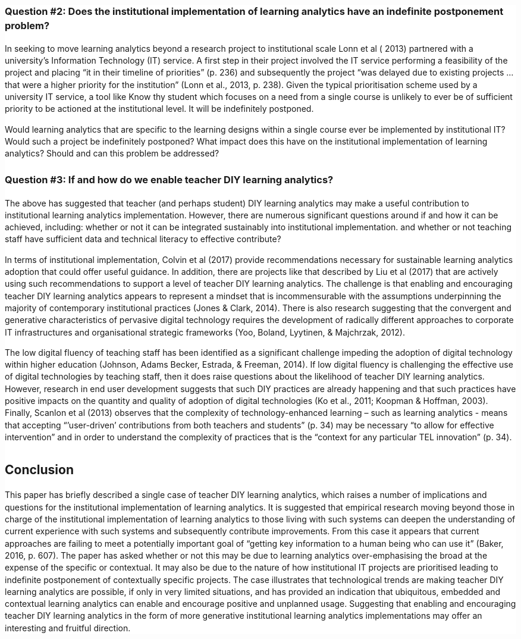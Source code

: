 ### Question #2: Does the institutional implementation of learning analytics have an indefinite postponement problem?

In seeking to move learning analytics beyond a research project to institutional scale Lonn et al ( 2013) partnered with a university’s Information Technology (IT) service. A first step in their project involved the IT service performing a feasibility of the project and placing “it in their timeline of priorities” (p. 236) and subsequently the project “was delayed due to existing projects … that were a higher priority for the institution” (Lonn et al., 2013, p. 238). Given the typical prioritisation scheme used by a university IT service, a tool like Know thy student which focuses on a need from a single course is unlikely to ever be of sufficient priority to be actioned at the institutional level. It will be indefinitely postponed.

Would learning analytics that are specific to the learning designs within a single course ever be implemented by institutional IT? Would such a project be indefinitely postponed? What impact does this have on the institutional implementation of learning analytics? Should and can this problem be addressed?

### Question #3: If and how do we enable teacher DIY learning analytics?

The above has suggested that teacher (and perhaps student) DIY learning analytics may make a useful contribution to institutional learning analytics implementation. However, there are numerous significant questions around if and how it can be achieved, including: whether or not it can be integrated sustainably into institutional implementation. and whether or not teaching staff have sufficient data and technical literacy to effective contribute?

In terms of institutional implementation, Colvin et al (2017) provide recommendations necessary for sustainable learning analytics adoption that could offer useful guidance. In addition, there are projects like that described by Liu et al (2017) that are actively using such recommendations to support a level of teacher DIY learning analytics. The challenge is that enabling and encouraging teacher DIY learning analytics appears to represent a mindset that is incommensurable with the assumptions underpinning the majority of contemporary institutional practices (Jones & Clark, 2014). There is also research suggesting that the convergent and generative characteristics of pervasive digital technology requires the development of radically different approaches to corporate IT infrastructures and organisational strategic frameworks (Yoo, Boland, Lyytinen, & Majchrzak, 2012).

The low digital fluency of teaching staff has been identified as a significant challenge impeding the adoption of digital technology within higher education (Johnson, Adams Becker, Estrada, & Freeman, 2014). If low digital fluency is challenging the effective use of digital technologies by teaching staff, then it does raise questions about the likelihood of teacher DIY learning analytics. However, research in end user development suggests that such DIY practices are already happening and that such practices have positive impacts on the quantity and quality of adoption of digital technologies (Ko et al., 2011; Koopman & Hoffman, 2003). Finally, Scanlon et al (2013) observes that the complexity of technology-enhanced learning – such as learning analytics - means that accepting “’user-driven’ contributions from both teachers and students” (p. 34) may be necessary “to allow for effective intervention” and in order to understand the complexity of practices that is the “context for any particular TEL innovation” (p. 34).

## Conclusion

This paper has briefly described a single case of teacher DIY learning analytics, which raises a number of implications and questions for the institutional implementation of learning analytics. It is suggested that empirical research moving beyond those in charge of the institutional implementation of learning analytics to those living with such systems can deepen the understanding of current experience with such systems and subsequently contribute improvements. From this case it appears that current approaches are failing to meet a potentially important goal of “getting key information to a human being who can use it” (Baker, 2016, p. 607). The paper has asked whether or not this may be due to learning analytics over-emphasising the broad at the expense of the specific or contextual. It may also be due to the nature of how institutional IT projects are prioritised leading to indefinite postponement of contextually specific projects. The case illustrates that technological trends are making teacher DIY learning analytics are possible, if only in very limited situations, and has provided an indication that ubiquitous, embedded and contextual learning analytics can enable and encourage positive and unplanned usage. Suggesting that enabling and encouraging teacher DIY learning analytics in the form of more generative institutional learning analytics implementations may offer an interesting and fruitful direction.